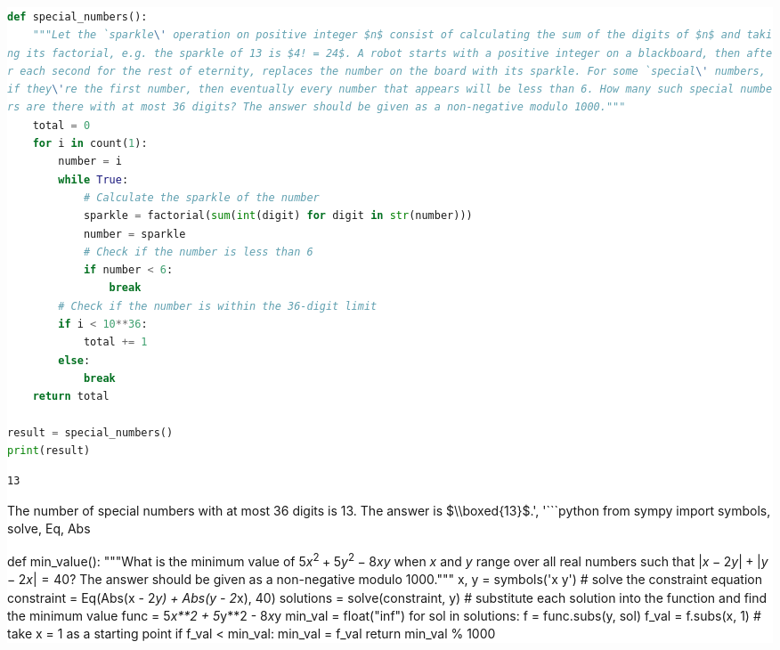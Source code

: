 ```python
def special_numbers():
    """Let the `sparkle\' operation on positive integer $n$ consist of calculating the sum of the digits of $n$ and taking its factorial, e.g. the sparkle of 13 is $4! = 24$. A robot starts with a positive integer on a blackboard, then after each second for the rest of eternity, replaces the number on the board with its sparkle. For some `special\' numbers, if they\'re the first number, then eventually every number that appears will be less than 6. How many such special numbers are there with at most 36 digits? The answer should be given as a non-negative modulo 1000."""
    total = 0
    for i in count(1):
        number = i
        while True:
            # Calculate the sparkle of the number
            sparkle = factorial(sum(int(digit) for digit in str(number)))
            number = sparkle
            # Check if the number is less than 6
            if number < 6:
                break
        # Check if the number is within the 36-digit limit
        if i < 10**36:
            total += 1
        else:
            break
    return total

result = special_numbers()
print(result)
```
```output
13
```
The number of special numbers with at most 36 digits is 13. The answer is $\\boxed{13}$.', '```python
from sympy import symbols, solve, Eq, Abs

def min_value():
    """What is the minimum value of $5x^2+5y^2-8xy$ when $x$ and $y$ range over all real numbers such that $|x-2y| + |y-2x| = 40$? The answer should be given as a non-negative modulo 1000."""
    x, y = symbols(\'x y\')
    # solve the constraint equation
    constraint = Eq(Abs(x - 2*y) + Abs(y - 2*x), 40)
    solutions = solve(constraint, y)
    # substitute each solution into the function and find the minimum value
    func = 5*x**2 + 5*y**2 - 8*x*y
    min_val = float("inf")
    for sol in solutions:
        f = func.subs(y, sol)
        f_val = f.subs(x, 1)  # take x = 1 as a starting point
        if f_val < min_val:
            min_val = f_val
    return min_val % 1000
